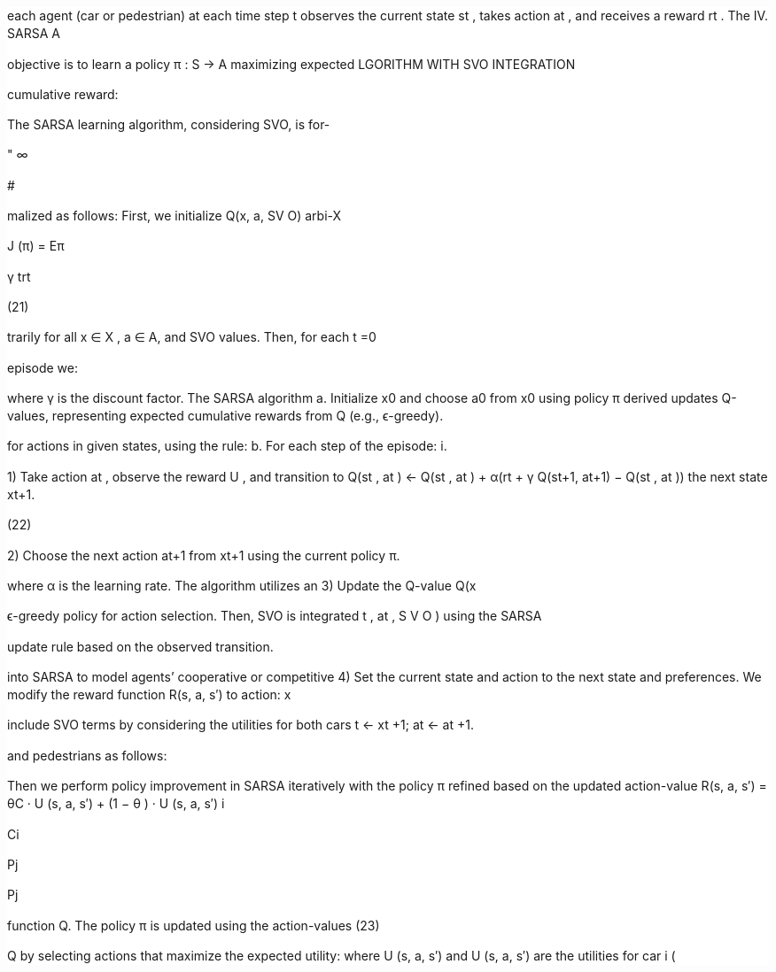 each agent \(car or pedestrian\) at each time step t observes the current state st , takes action at , and receives a reward rt . The IV. SARSA A

objective is to learn a policy π : S → A maximizing expected LGORITHM WITH SVO INTEGRATION

cumulative reward:

The SARSA learning algorithm, considering SVO, is for-

" ∞

\#

malized as follows: First, we initialize Q\(x, a, SV O\) arbi-X

J \(π\) = Eπ

γ trt

\(21\)

trarily for all x ∈ X , a ∈ A, and SVO values. Then, for each t =0

episode we:

where γ is the discount factor. The SARSA algorithm a. Initialize x0 and choose a0 from x0 using policy π derived updates Q-values, representing expected cumulative rewards from Q \(e.g., ϵ-greedy\). 

for actions in given states, using the rule: b. For each step of the episode: i. 

1\) Take action at , observe the reward U , and transition to Q\(st , at \) ← Q\(st , at \) \+ α\(rt \+ γ Q\(st\+1, at\+1\) − Q\(st , at \)\) the next state xt\+1. 

\(22\)

2\) Choose the next action at\+1 from xt\+1 using the current policy π. 

where α is the learning rate. The algorithm utilizes an 3\) Update the Q-value Q\(x

ϵ-greedy policy for action selection. Then, SVO is integrated t , at , S V O \) using the SARSA

update rule based on the observed transition. 

into SARSA to model agents’ cooperative or competitive 4\) Set the current state and action to the next state and preferences. We modify the reward function R\(s, a, s′\) to action: x

include SVO terms by considering the utilities for both cars t ← xt \+1; at ← at \+1. 

and pedestrians as follows:

Then we perform policy improvement in SARSA iteratively with the policy π refined based on the updated action-value R\(s, a, s′\) = θC · U \(s, a, s′\) \+ \(1 − θ \) · U \(s, a, s′\) i

Ci

Pj

Pj

function Q. The policy π is updated using the action-values \(23\)

Q by selecting actions that maximize the expected utility: where U \(s, a, s′\) and U \(s, a, s′\) are the utilities for car i \(
